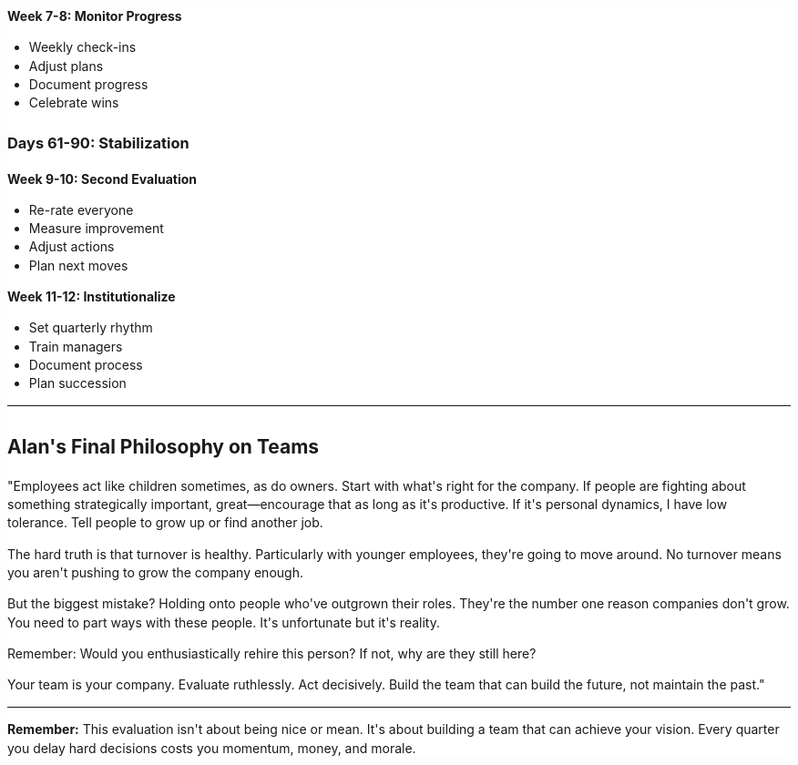 **Week 7-8: Monitor Progress**
- Weekly check-ins
- Adjust plans
- Document progress
- Celebrate wins

### Days 61-90: Stabilization

**Week 9-10: Second Evaluation**
- Re-rate everyone
- Measure improvement
- Adjust actions
- Plan next moves

**Week 11-12: Institutionalize**
- Set quarterly rhythm
- Train managers
- Document process
- Plan succession

---

## Alan's Final Philosophy on Teams

"Employees act like children sometimes, as do owners. Start with what's right for the company. If people are fighting about something strategically important, great—encourage that as long as it's productive. If it's personal dynamics, I have low tolerance. Tell people to grow up or find another job.

The hard truth is that turnover is healthy. Particularly with younger employees, they're going to move around. No turnover means you aren't pushing to grow the company enough.

But the biggest mistake? Holding onto people who've outgrown their roles. They're the number one reason companies don't grow. You need to part ways with these people. It's unfortunate but it's reality.

Remember: Would you enthusiastically rehire this person? If not, why are they still here?

Your team is your company. Evaluate ruthlessly. Act decisively. Build the team that can build the future, not maintain the past."

---

**Remember:** This evaluation isn't about being nice or mean. It's about building a team that can achieve your vision. Every quarter you delay hard decisions costs you momentum, money, and morale.